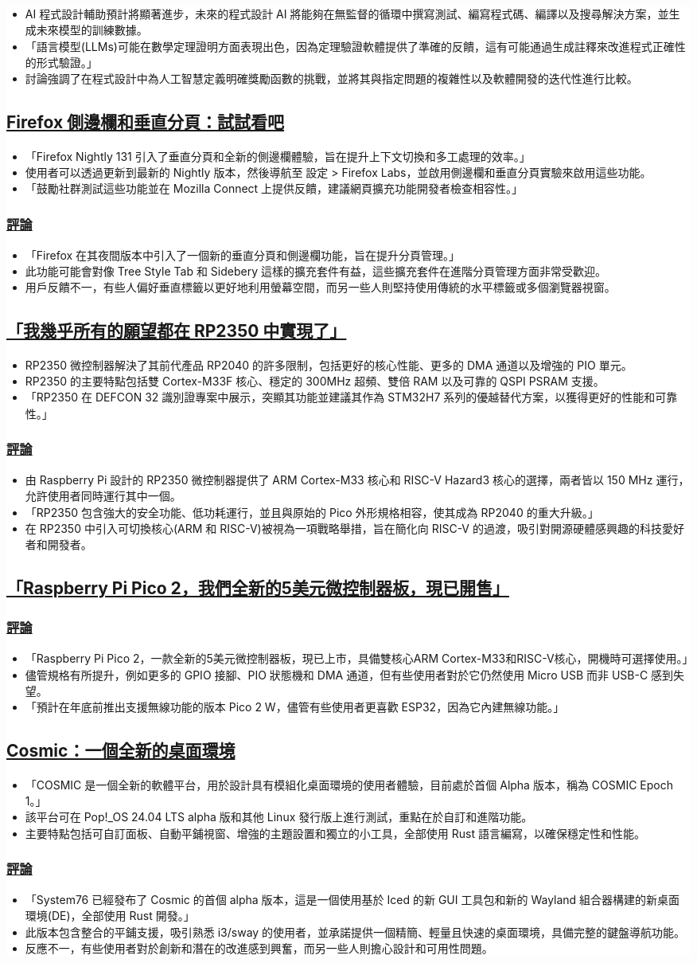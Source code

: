 - AI 程式設計輔助預計將顯著進步，未來的程式設計 AI 將能夠在無監督的循環中撰寫測試、編寫程式碼、編譯以及搜尋解決方案，並生成未來模型的訓練數據。
- 「語言模型(LLMs)可能在數學定理證明方面表現出色，因為定理驗證軟體提供了準確的反饋，這有可能通過生成註釋來改進程式正確性的形式驗證。」
- 討論強調了在程式設計中為人工智慧定義明確獎勵函數的挑戰，並將其與指定問題的複雜性以及軟體開發的迭代性進行比較。

## [Firefox 側邊欄和垂直分頁：試試看吧](https://blog.nightly.mozilla.org/2024/08/07/firefox-sidebar-and-vertical-tabs-try-them-out-in-nightly-firefox-labs-131/)

- 「Firefox Nightly 131 引入了垂直分頁和全新的側邊欄體驗，旨在提升上下文切換和多工處理的效率。」
- 使用者可以透過更新到最新的 Nightly 版本，然後導航至 設定 > Firefox Labs，並啟用側邊欄和垂直分頁實驗來啟用這些功能。
- 「鼓勵社群測試這些功能並在 Mozilla Connect 上提供反饋，建議網頁擴充功能開發者檢查相容性。」

### [評論](https://news.ycombinator.com/item?id=41192118)

- 「Firefox 在其夜間版本中引入了一個新的垂直分頁和側邊欄功能，旨在提升分頁管理。」
- 此功能可能會對像 Tree Style Tab 和 Sidebery 這樣的擴充套件有益，這些擴充套件在進階分頁管理方面非常受歡迎。
- 用戶反饋不一，有些人偏好垂直標籤以更好地利用螢幕空間，而另一些人則堅持使用傳統的水平標籤或多個瀏覽器視窗。

## [「我幾乎所有的願望都在 RP2350 中實現了」](https://dmitry.gr/?r=06.%20Thoughts&proj=11.%20RP2350)

- RP2350 微控制器解決了其前代產品 RP2040 的許多限制，包括更好的核心性能、更多的 DMA 通道以及增強的 PIO 單元。
- RP2350 的主要特點包括雙 Cortex-M33F 核心、穩定的 300MHz 超頻、雙倍 RAM 以及可靠的 QSPI PSRAM 支援。
- 「RP2350 在 DEFCON 32 識別證專案中展示，突顯其功能並建議其作為 STM32H7 系列的優越替代方案，以獲得更好的性能和可靠性。」

### [評論](https://news.ycombinator.com/item?id=41191069)

- 由 Raspberry Pi 設計的 RP2350 微控制器提供了 ARM Cortex-M33 核心和 RISC-V Hazard3 核心的選擇，兩者皆以 150 MHz 運行，允許使用者同時運行其中一個。
- 「RP2350 包含強大的安全功能、低功耗運行，並且與原始的 Pico 外形規格相容，使其成為 RP2040 的重大升級。」
- 在 RP2350 中引入可切換核心(ARM 和 RISC-V)被視為一項戰略舉措，旨在簡化向 RISC-V 的過渡，吸引對開源硬體感興趣的科技愛好者和開發者。

## [「Raspberry Pi Pico 2，我們全新的5美元微控制器板，現已開售」](https://www.raspberrypi.com/news/raspberry-pi-pico-2-our-new-5-microcontroller-board-on-sale-now/)

### [評論](https://news.ycombinator.com/item?id=41192341)

- 「Raspberry Pi Pico 2，一款全新的5美元微控制器板，現已上市，具備雙核心ARM Cortex-M33和RISC-V核心，開機時可選擇使用。」
- 儘管規格有所提升，例如更多的 GPIO 接腳、PIO 狀態機和 DMA 通道，但有些使用者對於它仍然使用 Micro USB 而非 USB-C 感到失望。
- 「預計在年底前推出支援無線功能的版本 Pico 2 W，儘管有些使用者更喜歡 ESP32，因為它內建無線功能。」

## [Cosmic：一個全新的桌面環境](https://system76.com/cosmic)

- 「COSMIC 是一個全新的軟體平台，用於設計具有模組化桌面環境的使用者體驗，目前處於首個 Alpha 版本，稱為 COSMIC Epoch 1。」
- 該平台可在 Pop!\_OS 24.04 LTS alpha 版和其他 Linux 發行版上進行測試，重點在於自訂和進階功能。
- 主要特點包括可自訂面板、自動平鋪視窗、增強的主題設置和獨立的小工具，全部使用 Rust 語言編寫，以確保穩定性和性能。

### [評論](https://news.ycombinator.com/item?id=41192303)

- 「System76 已經發布了 Cosmic 的首個 alpha 版本，這是一個使用基於 Iced 的新 GUI 工具包和新的 Wayland 組合器構建的新桌面環境(DE)，全部使用 Rust 開發。」
- 此版本包含整合的平鋪支援，吸引熟悉 i3/sway 的使用者，並承諾提供一個精簡、輕量且快速的桌面環境，具備完整的鍵盤導航功能。
- 反應不一，有些使用者對於創新和潛在的改進感到興奮，而另一些人則擔心設計和可用性問題。
